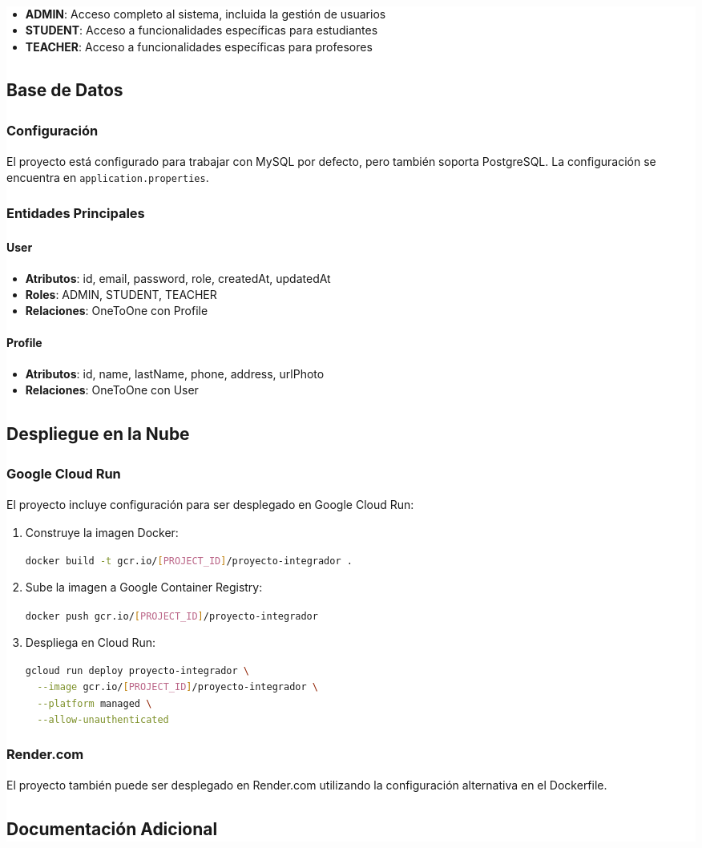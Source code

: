 - **ADMIN**: Acceso completo al sistema, incluida la gestión de usuarios
- **STUDENT**: Acceso a funcionalidades específicas para estudiantes
- **TEACHER**: Acceso a funcionalidades específicas para profesores

## Base de Datos

### Configuración

El proyecto está configurado para trabajar con MySQL por defecto, pero también soporta PostgreSQL. La configuración se encuentra en `application.properties`.

### Entidades Principales

#### User

- **Atributos**: id, email, password, role, createdAt, updatedAt
- **Roles**: ADMIN, STUDENT, TEACHER
- **Relaciones**: OneToOne con Profile

#### Profile

- **Atributos**: id, name, lastName, phone, address, urlPhoto
- **Relaciones**: OneToOne con User

## Despliegue en la Nube

### Google Cloud Run

El proyecto incluye configuración para ser desplegado en Google Cloud Run:

1. Construye la imagen Docker:
   ```bash
   docker build -t gcr.io/[PROJECT_ID]/proyecto-integrador .
   ```

2. Sube la imagen a Google Container Registry:
   ```bash
   docker push gcr.io/[PROJECT_ID]/proyecto-integrador
   ```

3. Despliega en Cloud Run:
   ```bash
   gcloud run deploy proyecto-integrador \
     --image gcr.io/[PROJECT_ID]/proyecto-integrador \
     --platform managed \
     --allow-unauthenticated
   ```

### Render.com

El proyecto también puede ser desplegado en Render.com utilizando la configuración alternativa en el Dockerfile.

## Documentación Adicional
